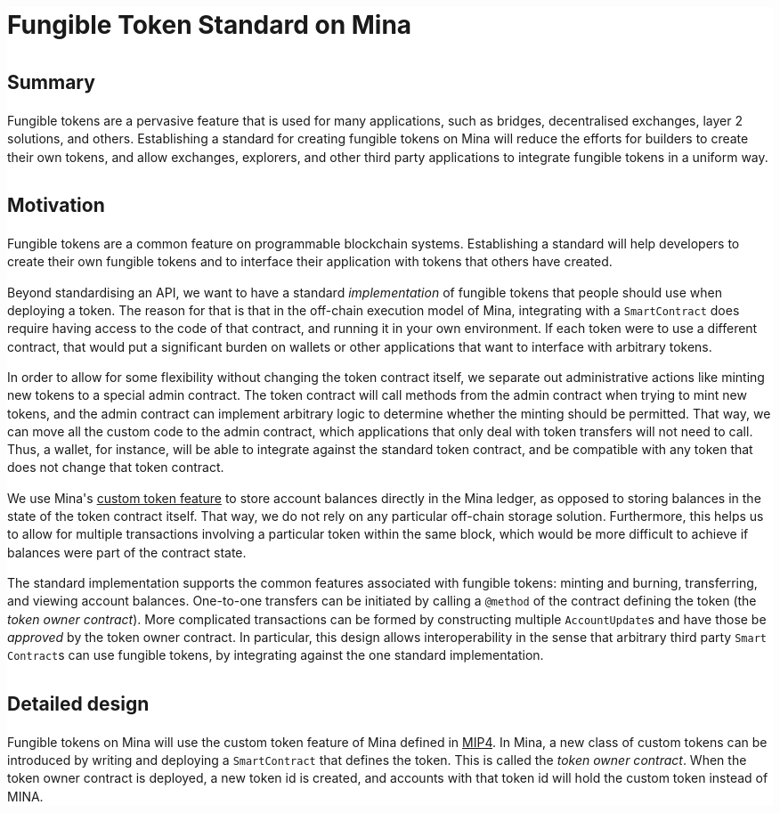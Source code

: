 # Fungible Token Standard on Mina

## Summary

Fungible tokens are a pervasive feature that is used for many applications, such as bridges, decentralised exchanges, layer 2 solutions, and others. Establishing a standard for creating fungible tokens on Mina will reduce the efforts for builders to create their own tokens, and allow exchanges, explorers, and other third party applications to integrate fungible tokens in a uniform way.

## Motivation

Fungible tokens are a common feature on programmable blockchain systems. Establishing a standard will help developers to create their own fungible tokens and to interface their application with tokens that others have created.

Beyond standardising an API, we want to have a standard _implementation_ of fungible tokens that people should use when deploying a token. The reason for that is that in the off-chain execution model of Mina, integrating with a `SmartContract` does require having access to the code of that contract, and running it in your own environment. If each token were to use a different contract, that would put a significant burden on wallets or other applications that want to interface with arbitrary tokens.

In order to allow for some flexibility without changing the token contract itself, we separate out administrative actions like minting new tokens to a special admin contract. The token contract will call methods from the admin contract when trying to mint new tokens, and the admin contract can implement arbitrary logic to determine whether the minting should be permitted. That way, we can move all the custom code to the admin contract, which applications that only deal with token transfers will not need to call. Thus, a wallet, for instance, will be able to integrate against the standard token contract, and be compatible with any token that does not change that token contract.

We use Mina's [custom token feature](https://github.com/MinaProtocol/MIPs/blob/main/MIPS/mip-zkapps.md#custom-tokens) to store account balances directly in the Mina ledger, as opposed to storing balances in the state of the token contract itself. That way, we do not rely on any particular off-chain storage solution. Furthermore, this helps us to allow for multiple transactions involving a particular token within the same block, which would be more difficult to achieve if balances were part of the contract state.

The standard implementation supports the common features associated with fungible tokens: minting and burning, transferring, and viewing account balances. One-to-one transfers can be initiated by calling a `@method` of the contract defining the token (the _token owner contract_). More complicated transactions can be formed by constructing multiple `AccountUpdate`s and have those be _approved_ by the token owner contract. In particular, this design allows interoperability in the sense that arbitrary third party `SmartContract`s can use fungible tokens, by integrating against the one standard implementation.

## Detailed design

Fungible tokens on Mina will use the custom token feature of Mina defined in [MIP4](https://github.com/MinaProtocol/MIPs/blob/main/MIPS/mip-zkapps.md#custom-tokens). In Mina, a new class of custom tokens can be introduced by writing and deploying a `SmartContract` that defines the token. This is called the _token owner contract_. When the token owner contract is deployed, a new token id is created, and accounts with that token id will hold the custom token instead of MINA.
